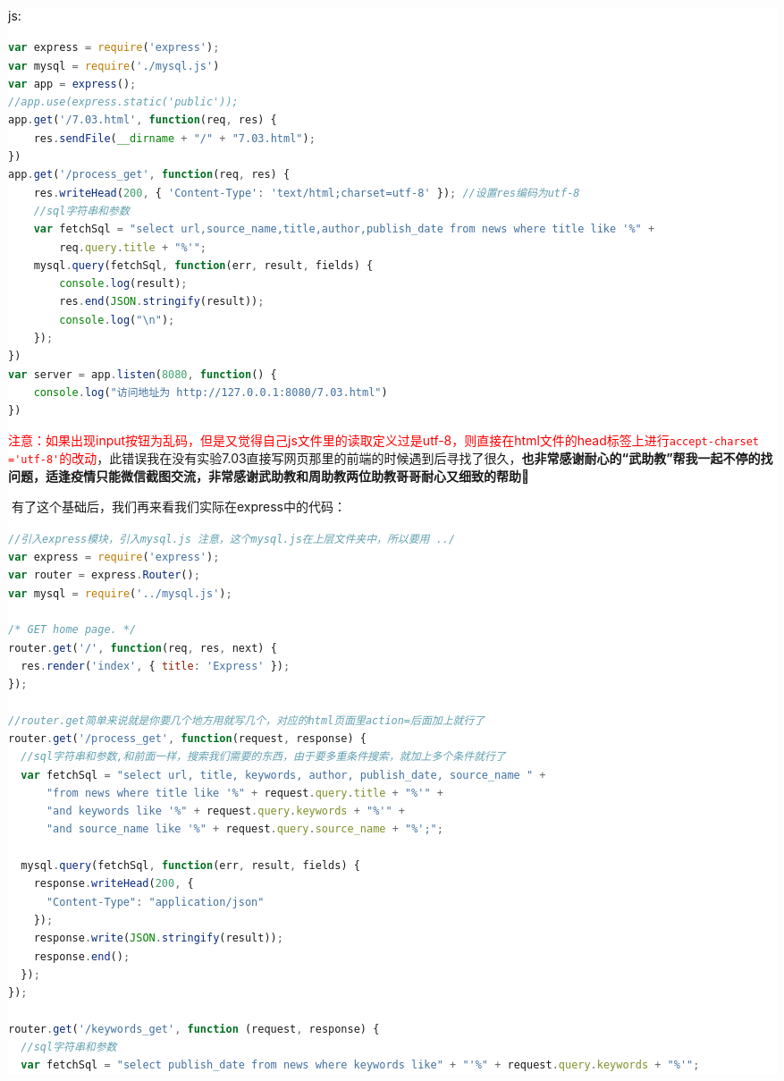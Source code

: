 js:

```javascript
var express = require('express');
var mysql = require('./mysql.js')
var app = express();
//app.use(express.static('public'));
app.get('/7.03.html', function(req, res) {
    res.sendFile(__dirname + "/" + "7.03.html");
})
app.get('/process_get', function(req, res) {
    res.writeHead(200, { 'Content-Type': 'text/html;charset=utf-8' }); //设置res编码为utf-8
    //sql字符串和参数
    var fetchSql = "select url,source_name,title,author,publish_date from news where title like '%" +
        req.query.title + "%'";
    mysql.query(fetchSql, function(err, result, fields) {
        console.log(result);
        res.end(JSON.stringify(result));
        console.log("\n");
    });
})
var server = app.listen(8080, function() {
    console.log("访问地址为 http://127.0.0.1:8080/7.03.html")
})
```

<font color='red'>注意：如果出现input按钮为乱码，但是又觉得自己js文件里的读取定义过是utf-8，则直接在html文件的head标签上进行`accept-charset='utf-8'`的改动</font>，此错误我在没有实验7.03直接写网页那里的前端的时候遇到后寻找了很久，**也非常感谢耐心的“武助教”帮我一起不停的找问题，适逢疫情只能微信截图交流，非常感谢武助教和周助教两位助教哥哥耐心又细致的帮助🙏**

​        有了这个基础后，我们再来看我们实际在express中的代码：

```js
//引入express模块，引入mysql.js 注意，这个mysql.js在上层文件夹中，所以要用 ../
var express = require('express');
var router = express.Router();
var mysql = require('../mysql.js');

/* GET home page. */
router.get('/', function(req, res, next) {
  res.render('index', { title: 'Express' });
});

//router.get简单来说就是你要几个地方用就写几个，对应的html页面里action=后面加上就行了
router.get('/process_get', function(request, response) {
  //sql字符串和参数,和前面一样，搜索我们需要的东西，由于要多重条件搜索，就加上多个条件就行了
  var fetchSql = "select url, title, keywords, author, publish_date, source_name " +
      "from news where title like '%" + request.query.title + "%'" +
      "and keywords like '%" + request.query.keywords + "%'" +
      "and source_name like '%" + request.query.source_name + "%';";

  mysql.query(fetchSql, function(err, result, fields) {
    response.writeHead(200, {
      "Content-Type": "application/json"
    });
    response.write(JSON.stringify(result));
    response.end();
  });
});

router.get('/keywords_get', function (request, response) {
  //sql字符串和参数
  var fetchSql = "select publish_date from news where keywords like" + "'%" + request.query.keywords + "%'";

```
